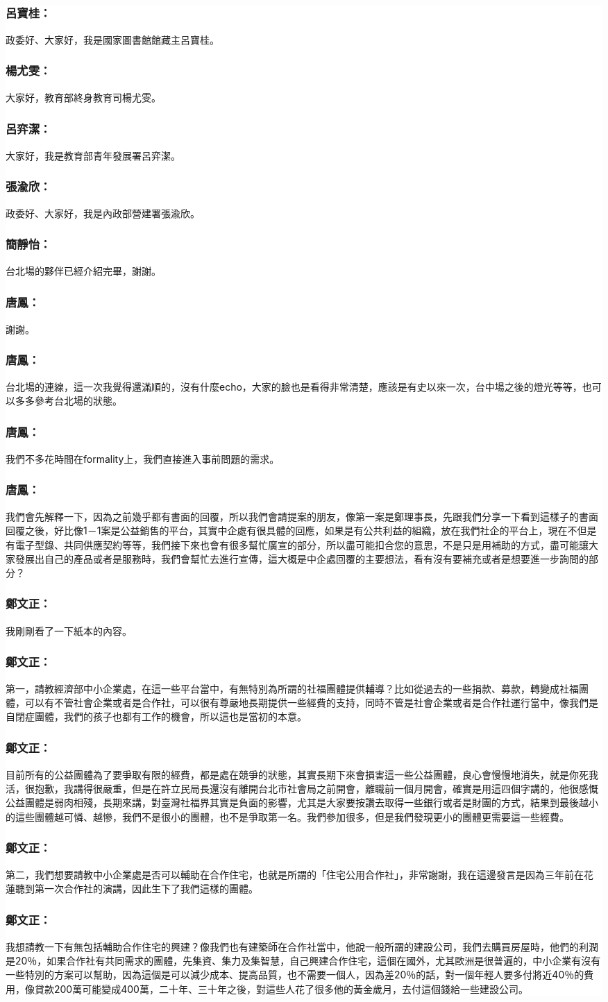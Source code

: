### 呂寶桂：
政委好、大家好，我是國家圖書館館藏主呂寶桂。

### 楊尤雯：
大家好，教育部終身教育司楊尤雯。

### 呂弈潔：
大家好，我是教育部青年發展署呂弈潔。

### 張渝欣：
政委好、大家好，我是內政部營建署張渝欣。

### 簡靜怡：
台北場的夥伴已經介紹完畢，謝謝。

### 唐鳳：
謝謝。

### 唐鳳：
台北場的連線，這一次我覺得還滿順的，沒有什麼echo，大家的臉也是看得非常清楚，應該是有史以來一次，台中場之後的燈光等等，也可以多多參考台北場的狀態。

### 唐鳳：
我們不多花時間在formality上，我們直接進入事前問題的需求。

### 唐鳳：
我們會先解釋一下，因為之前幾乎都有書面的回覆，所以我們會請提案的朋友，像第一案是鄭理事長，先跟我們分享一下看到這樣子的書面回覆之後，好比像1－1案是公益銷售的平台，其實中企處有很具體的回應，如果是有公共利益的組織，放在我們社企的平台上，現在不但是有電子型錄、共同供應契約等等，我們接下來也會有很多幫忙廣宣的部分，所以盡可能扣合您的意思，不是只是用補助的方式，盡可能讓大家發展出自己的產品或者是服務時，我們會幫忙去進行宣傳，這大概是中企處回覆的主要想法，看有沒有要補充或者是想要進一步詢問的部分？

### 鄭文正：
我剛剛看了一下紙本的內容。

### 鄭文正：
第一，請教經濟部中小企業處，在這一些平台當中，有無特別為所謂的社福團體提供輔導？比如從過去的一些捐款、募款，轉變成社福團體，可以有不管社會企業或者是合作社，可以很有尊嚴地長期提供一些經費的支持，同時不管是社會企業或者是合作社運行當中，像我們是自閉症團體，我們的孩子也都有工作的機會，所以這也是當初的本意。

### 鄭文正：
目前所有的公益團體為了要爭取有限的經費，都是處在競爭的狀態，其實長期下來會損害這一些公益團體，良心會慢慢地消失，就是你死我活，很抱歉，我講得很嚴重，但是在許立民局長還沒有離開台北市社會局之前開會，離職前一個月開會，確實是用這四個字講的，他很感慨公益團體是弱肉相殘，長期來講，對臺灣社福界其實是負面的影響，尤其是大家要按讚去取得一些銀行或者是財團的方式，結果到最後越小的這些團體越可憐、越慘，我們不是很小的團體，也不是爭取第一名。我們參加很多，但是我們發現更小的團體更需要這一些經費。

### 鄭文正：
第二，我們想要請教中小企業處是否可以輔助在合作住宅，也就是所謂的「住宅公用合作社」，非常謝謝，我在這邊發言是因為三年前在花蓮聽到第一次合作社的演講，因此生下了我們這樣的團體。

### 鄭文正：
我想請教一下有無包括輔助合作住宅的興建？像我們也有建築師在合作社當中，他說一般所謂的建設公司，我們去購買房屋時，他們的利潤是20％，如果合作社有共同需求的團體，先集資、集力及集智慧，自己興建合作住宅，這個在國外，尤其歐洲是很普遍的，中小企業有沒有一些特別的方案可以幫助，因為這個是可以減少成本、提高品質，也不需要一個人，因為差20％的話，對一個年輕人要多付將近40％的費用，像貸款200萬可能變成400萬，二十年、三十年之後，對這些人花了很多他的黃金歲月，去付這個錢給一些建設公司。
